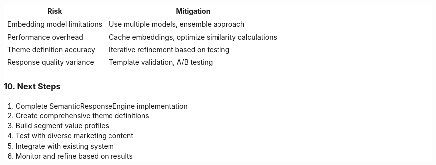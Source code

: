 | Risk | Mitigation |
|------|------------|
| Embedding model limitations | Use multiple models, ensemble approach |
| Performance overhead | Cache embeddings, optimize similarity calculations |
| Theme definition accuracy | Iterative refinement based on testing |
| Response quality variance | Template validation, A/B testing |

### 10. Next Steps

1. Complete SemanticResponseEngine implementation
2. Create comprehensive theme definitions
3. Build segment value profiles
4. Test with diverse marketing content
5. Integrate with existing system
6. Monitor and refine based on results